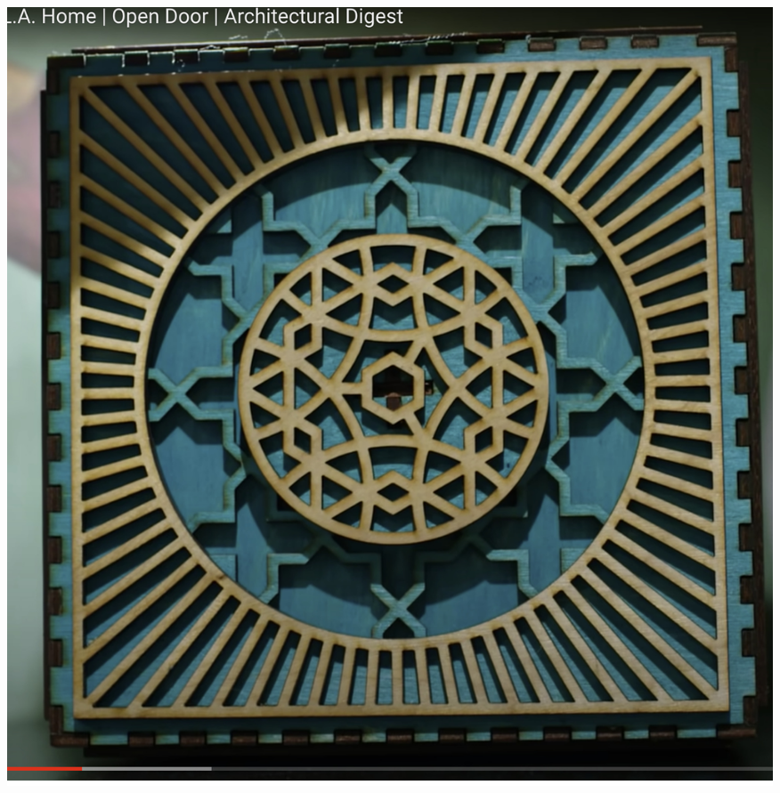 <a class="spotlight" href="/images/home-inspiration/IMG_1802.jpg"><img src="/images/home-inspiration/IMG_1802.jpg" loading="lazy" alt="IMG_1802.jpg"/></a>